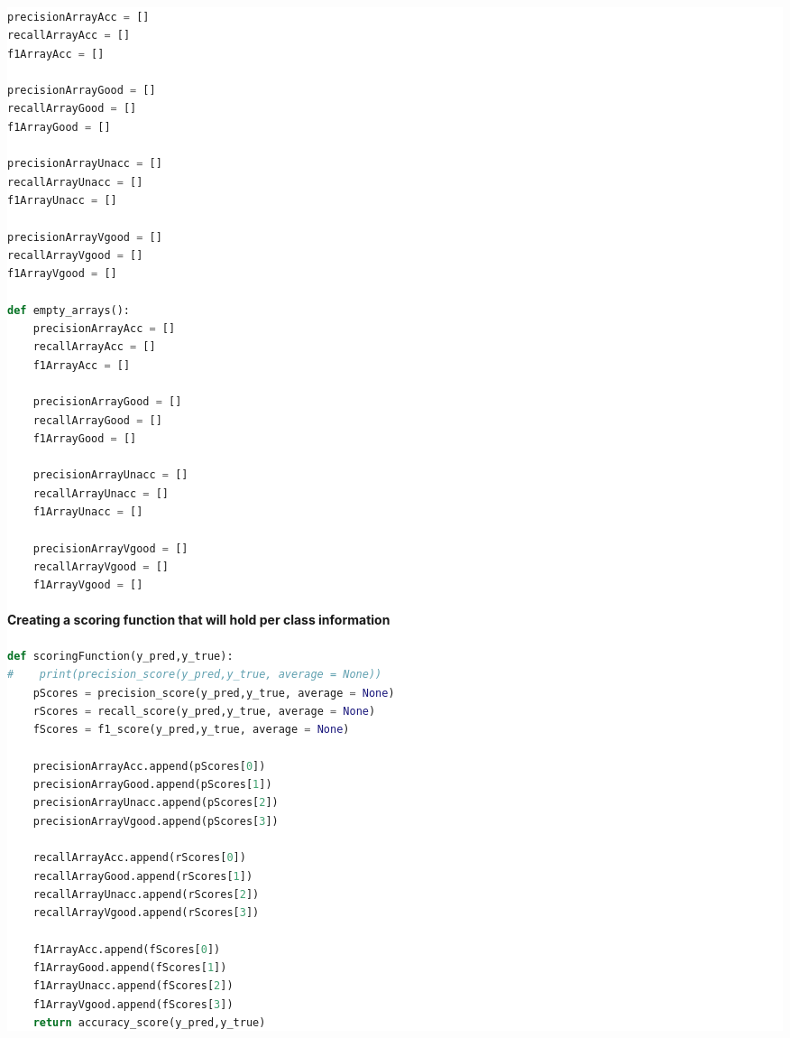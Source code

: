 
```python
precisionArrayAcc = []
recallArrayAcc = []
f1ArrayAcc = []

precisionArrayGood = []
recallArrayGood = []
f1ArrayGood = []

precisionArrayUnacc = []
recallArrayUnacc = []
f1ArrayUnacc = []

precisionArrayVgood = []
recallArrayVgood = []
f1ArrayVgood = []

def empty_arrays():
    precisionArrayAcc = []
    recallArrayAcc = []
    f1ArrayAcc = []

    precisionArrayGood = []
    recallArrayGood = []
    f1ArrayGood = []

    precisionArrayUnacc = []
    recallArrayUnacc = []
    f1ArrayUnacc = []

    precisionArrayVgood = []
    recallArrayVgood = []
    f1ArrayVgood = []
```

#### Creating a scoring function that will hold per class information


```python
def scoringFunction(y_pred,y_true):
#    print(precision_score(y_pred,y_true, average = None))
    pScores = precision_score(y_pred,y_true, average = None)
    rScores = recall_score(y_pred,y_true, average = None)
    fScores = f1_score(y_pred,y_true, average = None)
    
    precisionArrayAcc.append(pScores[0]) 
    precisionArrayGood.append(pScores[1])
    precisionArrayUnacc.append(pScores[2])
    precisionArrayVgood.append(pScores[3])
    
    recallArrayAcc.append(rScores[0]) 
    recallArrayGood.append(rScores[1])
    recallArrayUnacc.append(rScores[2])
    recallArrayVgood.append(rScores[3])
    
    f1ArrayAcc.append(fScores[0]) 
    f1ArrayGood.append(fScores[1])
    f1ArrayUnacc.append(fScores[2])
    f1ArrayVgood.append(fScores[3])
    return accuracy_score(y_pred,y_true)
```
